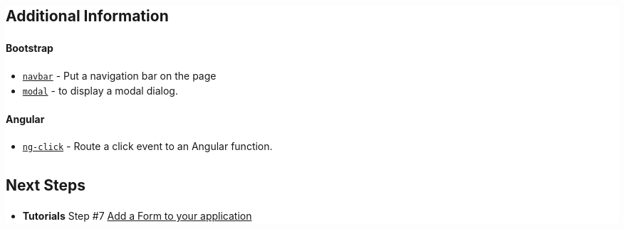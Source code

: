 ## Additional Information

#### Bootstrap

- [`navbar`](https://getbootstrap.com/components/#navbar) - Put a navigation bar on the page
- [`modal`](https://getbootstrap.com/javascript/#modals) - to display a modal dialog.

#### Angular
- [`ng-click`](https://docs.angularjs.org/api/ng/directive/ngClick) - Route a click event to an Angular function.

## Next Steps
  - **Tutorials** Step #7 [Add a Form to your application](http://go.sap.com/)  
